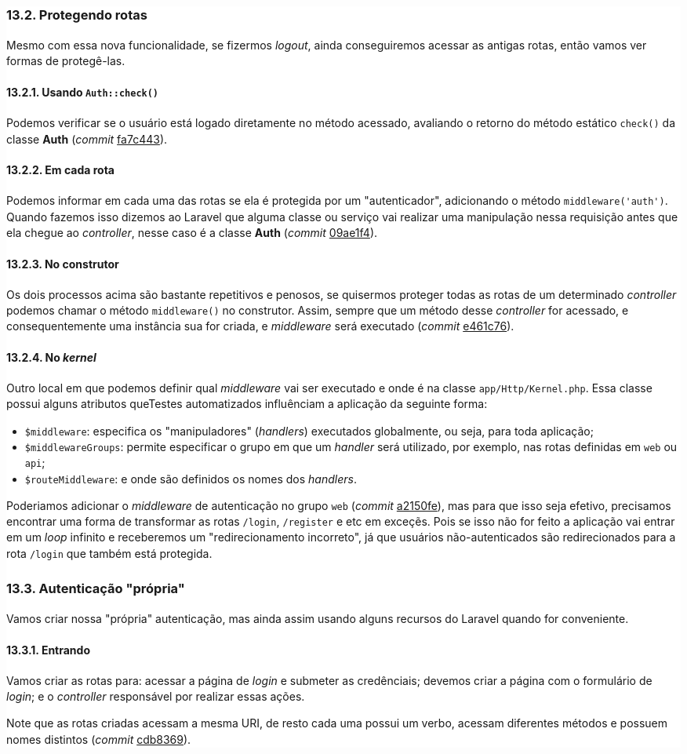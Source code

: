 ### 13.2. Protegendo rotas
Mesmo com essa nova funcionalidade, se fizermos *logout*, ainda conseguiremos acessar as antigas rotas, então vamos ver formas de protegê-las.

#### 13.2.1. Usando `Auth::check()`
Podemos verificar se o usuário está logado diretamente no método acessado, avaliando o retorno do método estático `check()` da classe **Auth** (_commit_ [fa7c443](https://github.com/brnocesar/alura/commit/fa7c443599a9d42f509aa5b9ecd9f5d79debbca1)).

#### 13.2.2. Em cada rota
Podemos informar em cada uma das rotas se ela é protegida por um "autenticador", adicionando o método `middleware('auth')`. Quando fazemos isso dizemos ao Laravel que alguma classe ou serviço vai realizar uma manipulação nessa requisição antes que ela chegue ao _controller_, nesse caso é a classe **Auth** (_commit_ [09ae1f4](https://github.com/brnocesar/alura/commit/09ae1f49d8b4e6c6eb431999145a6dfc91185a7f)).

#### 13.2.3. No construtor
Os dois processos acima são bastante repetitivos e penosos, se quisermos proteger todas as rotas de um determinado _controller_ podemos chamar o método `middleware()` no construtor. Assim, sempre que um método desse _controller_ for acessado, e consequentemente uma instância sua for criada, e _middleware_ será executado (_commit_ [e461c76](https://github.com/brnocesar/alura/commit/e461c76684fed5a19d1c6e9b6722a8dbb814b25a)).

#### 13.2.4. No _kernel_
Outro local em que podemos definir qual _middleware_ vai ser executado e onde é na classe `app/Http/Kernel.php`. Essa classe possui alguns atributos queTestes automatizados influênciam a aplicação da seguinte forma:
- `$middleware`: especifica os "manipuladores" (_handlers_) executados globalmente, ou seja, para toda aplicação;
- `$middlewareGroups`: permite especificar o grupo em que um _handler_ será utilizado, por exemplo, nas rotas definidas em `web` ou `api`;
- `$routeMiddleware`: e onde são definidos os nomes dos _handlers_.

Poderiamos adicionar o _middleware_ de autenticação no grupo `web` (_commit_ [a2150fe](https://github.com/brnocesar/alura/commit/a2150fed62f7f2b3fd7d48f11b4605a7eaa86bf3)), mas para que isso seja efetivo, precisamos encontrar uma forma de transformar as rotas `/login`, `/register` e  etc em exceçẽs. Pois se isso não for feito a aplicação vai entrar em um _loop_ infinito e receberemos um "redirecionamento incorreto", já que usuários não-autenticados são redirecionados para a rota `/login` que também está protegida.

### 13.3. Autenticação "própria"
Vamos criar nossa "própria" autenticação, mas ainda assim usando alguns recursos do Laravel quando for conveniente. 

#### 13.3.1. Entrando
Vamos criar as rotas para: acessar a página de _login_ e submeter as credênciais; devemos criar a página com o formulário de _login_; e o _controller_ responsável por realizar essas ações.

Note que as rotas criadas acessam a mesma URI, de resto cada uma possui um verbo, acessam diferentes métodos e possuem nomes distintos (_commit_ [cdb8369](https://github.com/brnocesar/alura/commit/cdb83695db7169f0f26a3973ba451666f94bf06f)).
